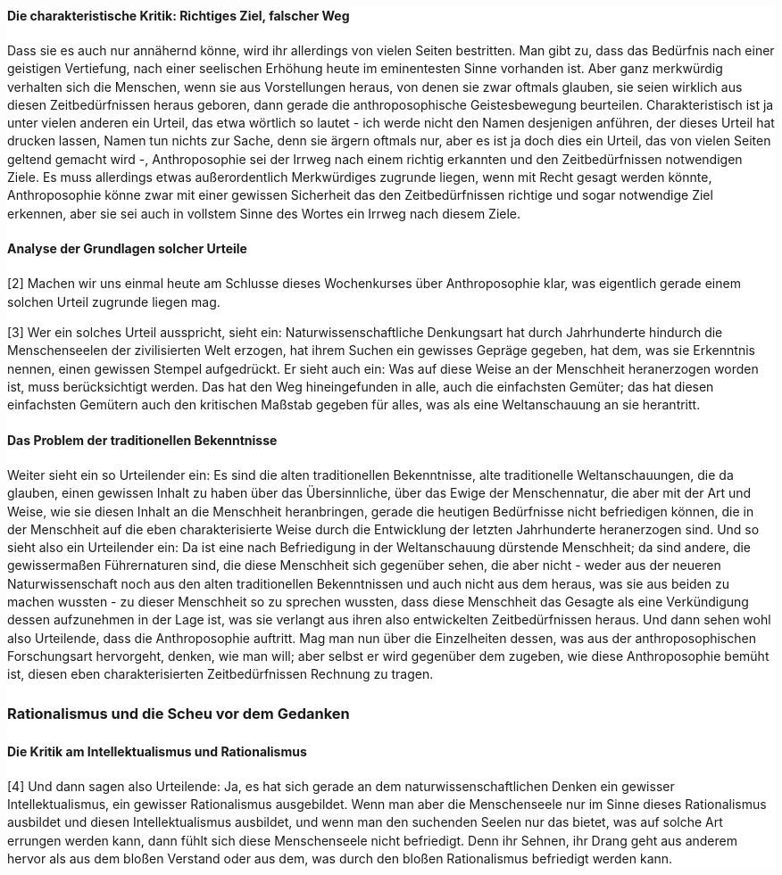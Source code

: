 #### Die charakteristische Kritik: Richtiges Ziel, falscher Weg

Dass sie es auch nur annähernd könne, wird ihr allerdings von vielen Seiten bestritten. Man gibt zu, dass das Bedürfnis nach einer geistigen Vertiefung, nach einer seelischen Erhöhung heute im eminentesten Sinne vorhanden ist. Aber ganz merkwürdig verhalten sich die Menschen, wenn sie aus Vorstellungen heraus, von denen sie zwar oftmals glauben, sie seien wirklich aus diesen Zeitbedürfnissen heraus geboren, dann gerade die anthroposophische Geistesbewegung beurteilen. Charakteristisch ist ja unter vielen anderen ein Urteil, das etwa wörtlich so lautet - ich werde nicht den Namen desjenigen anführen, der dieses Urteil hat drucken lassen, Namen tun nichts zur Sache, denn sie ärgern oftmals nur, aber es ist ja doch dies ein Urteil, das von vielen Seiten geltend gemacht wird -, Anthroposophie sei der Irrweg nach einem richtig erkannten und den Zeitbedürfnissen notwendigen Ziele. Es muss allerdings etwas außerordentlich Merkwürdiges zugrunde liegen, wenn mit Recht gesagt werden könnte, Anthroposophie könne zwar mit einer gewissen Sicherheit das den Zeitbedürfnissen richtige und sogar notwendige Ziel erkennen, aber sie sei auch in vollstem Sinne des Wortes ein Irrweg nach diesem Ziele.

#### Analyse der Grundlagen solcher Urteile

[2] Machen wir uns einmal heute am Schlusse dieses Wochenkurses über Anthroposophie klar, was eigentlich gerade einem solchen Urteil zugrunde liegen mag.

[3] Wer ein solches Urteil ausspricht, sieht ein: Naturwissenschaftliche Denkungsart hat durch Jahrhunderte hindurch die Menschenseelen der zivilisierten Welt erzogen, hat ihrem Suchen ein gewisses Gepräge gegeben, hat dem, was sie Erkenntnis nennen, einen gewissen Stempel aufgedrückt. Er sieht auch ein: Was auf diese Weise an der Menschheit heranerzogen worden ist, muss berücksichtigt werden. Das hat den Weg hineingefunden in alle, auch die einfachsten Gemüter; das hat diesen einfachsten Gemütern auch den kritischen Maßstab gegeben für alles, was als eine Weltanschauung an sie herantritt.

#### Das Problem der traditionellen Bekenntnisse

Weiter sieht ein so Urteilender ein: Es sind die alten traditionellen Bekenntnisse, alte traditionelle Weltanschauungen, die da glauben, einen gewissen Inhalt zu haben über das Übersinnliche, über das Ewige der Menschennatur, die aber mit der Art und Weise, wie sie diesen Inhalt an die Menschheit heranbringen, gerade die heutigen Bedürfnisse nicht befriedigen können, die in der Menschheit auf die eben charakterisierte Weise durch die Entwicklung der letzten Jahrhunderte heranerzogen sind. Und so sieht also ein Urteilender ein: Da ist eine nach Befriedigung in der Weltanschauung dürstende Menschheit; da sind andere, die gewissermaßen Führernaturen sind, die diese Menschheit sich gegenüber sehen, die aber nicht - weder aus der neueren Naturwissenschaft noch aus den alten traditionellen Bekenntnissen und auch nicht aus dem heraus, was sie aus beiden zu machen wussten - zu dieser Menschheit so zu sprechen wussten, dass diese Menschheit das Gesagte als eine Verkündigung dessen aufzunehmen in der Lage ist, was sie verlangt aus ihren also entwickelten Zeitbedürfnissen heraus. Und dann sehen wohl also Urteilende, dass die Anthroposophie auftritt. Mag man nun über die Einzelheiten dessen, was aus der anthroposophischen Forschungsart hervorgeht, denken, wie man will; aber selbst er wird gegenüber dem zugeben, wie diese Anthroposophie bemüht ist, diesen eben charakterisierten Zeitbedürfnissen Rechnung zu tragen.

### Rationalismus und die Scheu vor dem Gedanken

#### Die Kritik am Intellektualismus und Rationalismus

[4] Und dann sagen also Urteilende: Ja, es hat sich gerade an dem naturwissenschaftlichen Denken ein gewisser Intellektualismus, ein gewisser Rationalismus ausgebildet. Wenn man aber die Menschenseele nur im Sinne dieses Rationalismus ausbildet und diesen Intellektualismus ausbildet, und wenn man den suchenden Seelen nur das bietet, was auf solche Art errungen werden kann, dann fühlt sich diese Menschenseele nicht befriedigt. Denn ihr Sehnen, ihr Drang geht aus anderem hervor als aus dem bloßen Verstand oder aus dem, was durch den bloßen Rationalismus befriedigt werden kann.

